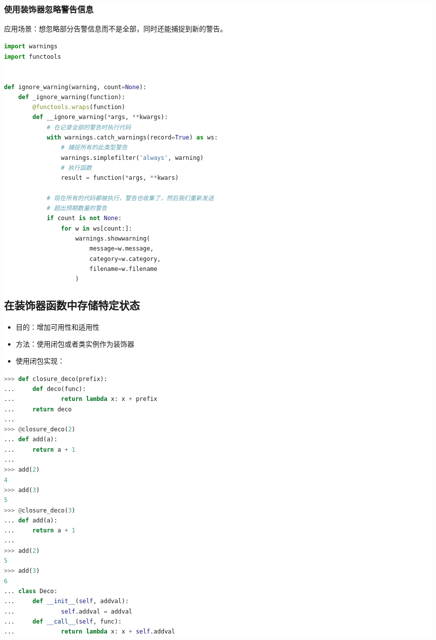 ### 使用装饰器忽略警告信息

应用场景：想忽略部分告警信息而不是全部，同时还能捕捉到新的警告。

```python
import warnings
import functools


def ignore_warning(warning, count=None):
    def _ignore_warning(function):
        @functools.wraps(function)
        def __ignore_warning(*args, **kwargs):
            # 在记录全部的警告时执行代码
            with warnings.catch_warnings(record=True) as ws:
                # 捕捉所有的此类型警告
                warnings.simplefilter('always', warning)
                # 执行函数
                result = function(*args, **kwars)

            # 现在所有的代码都被执行，警告也收集了，然后我们重新发送
            # 超出预期数量的警告
            if count is not None:
                for w in ws[count:]:
                    warnings.showwarning(
                        message=w.message,
                        category=w.category,
                        filename=w.filename
                    )
```

## 在装饰器函数中存储特定状态

- 目的：增加可用性和适用性
- 方法：使用闭包或者类实例作为装饰器

- 使用闭包实现：

```python
>>> def closure_deco(prefix):
...     def deco(func):
...             return lambda x: x + prefix
...     return deco
...
>>> @closure_deco(2)
... def add(a):
...     return a + 1
...
>>> add(2)
4
>>> add(3)
5
>>> @closure_deco(3)
... def add(a):
...     return a + 1
...
>>> add(2)
5
>>> add(3)
6
... class Deco:
...     def __init__(self, addval):
...             self.addval = addval
...     def __call__(self, func):
...             return lambda x: x + self.addval
```